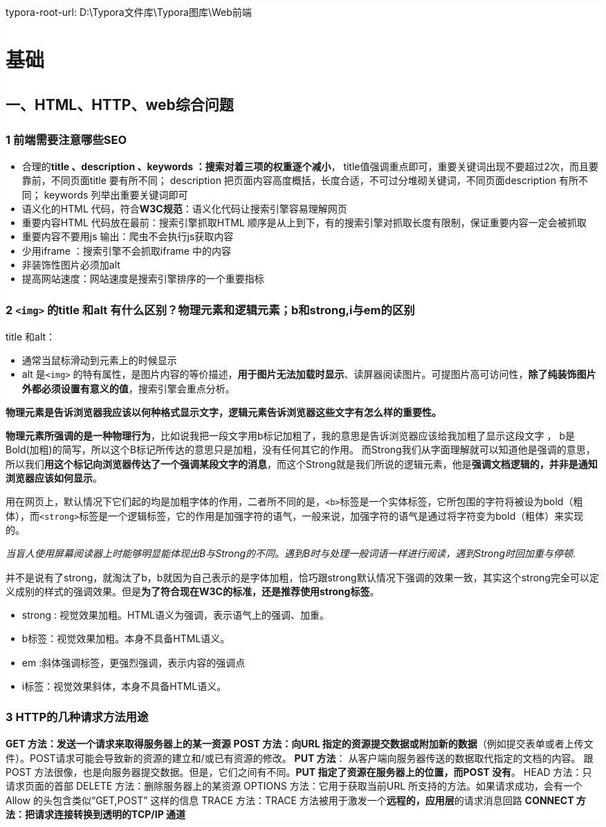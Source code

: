 typora-root-url: D:\Typora文件库\Typora图库\Web前端

# 基础

## ⼀、HTML、HTTP、web综合问题

### 1 前端需要注意哪些SEO

- 合理的**title 、description 、keywords ：搜索对着三项的权重逐个减⼩**， title值强调重点即可，重要关键词出现不要超过2次，⽽且要靠前，不同⻚⾯title 要有所不同； description 把⻚⾯内容⾼度概括，⻓度合适，不可过分堆砌关键词，不同⻚⾯description 有所不同； keywords 列举出重要关键词即可
- 语义化的HTML 代码，符合**W3C规范**：语义化代码让搜索引擎容易理解⽹⻚
- 重要内容HTML 代码放在最前：搜索引擎抓取HTML 顺序是从上到下，有的搜索引擎对抓取⻓度有限制，保证重要内容⼀定会被抓取
- 重要内容不要⽤js 输出：爬⾍不会执⾏js获取内容
- 少⽤iframe ：搜索引擎不会抓取iframe 中的内容
- ⾮装饰性图⽚必须加alt
- 提⾼⽹站速度：⽹站速度是搜索引擎排序的⼀个重要指标

### 2 `<img>` 的title 和alt 有什么区别？物理元素和逻辑元素；b和strong,i与em的区别

title 和alt：

- 通常当⿏标滑动到元素上的时候显示
- alt 是`<img>` 的特有属性，是图⽚内容的等价描述，**⽤于图⽚⽆法加载时显示**、读屏器阅读图⽚。可提图⽚⾼可访问性，**除了纯装饰图⽚外都必须设置有意义的值**，搜索引擎会重点分析。

**物理元素是告诉浏览器我应该以何种格式显示文字，逻辑元素告诉浏览器这些文字有怎么样的重要性。** 

**物理元素所强调的是一种物理行为**，比如说我把一段文字用b标记加粗了，我的意思是告诉浏览器应该给我加粗了显示这段文字 ， b是Bold(加粗)的简写，所以这个B标记所传达的意思只是加粗，没有任何其它的作用。  而Strong我们从字面理解就可以知道他是强调的意思，所以我们**用这个标记向浏览器传达了一个强调某段文字的消息**，而这个Strong就是我们所说的逻辑元素，他是**强调文档逻辑的，并非是通知浏览器应该如何显示**。 

用在网页上，默认情况下它们起的均是加粗字体的作用，二者所不同的是，`<b>`标签是一个实体标签，它所包围的字符将被设为bold（粗体），而`<strong>`标签是一个逻辑标签，它的作用是加强字符的语气，一般来说，加强字符的语气是通过将字符变为bold（粗体）来实现的。

 *当盲人使用屏幕阅读器上时能够明显能体现出B与Strong的不同。遇到B时与处理一般词语一样进行阅读，遇到Strong时回加重与停顿*. 

并不是说有了strong，就淘汰了b，b就因为自己表示的是字体加粗，恰巧跟strong默认情况下强调的效果一致，其实这个strong完全可以定义成别的样式的强调效果。但是**为了符合现在W3C的标准，还是推荐使用strong标签**。

- strong : 视觉效果加粗。HTML语义为强调，表示语气上的强调、加重。
-  b标签：视觉效果加粗。本身不具备HTML语义。

- em :斜体强调标签，更强烈强调，表示内容的强调点
- i标签：视觉效果斜体，本身不具备HTML语义。

### 3 HTTP的⼏种请求⽅法⽤途

**GET ⽅法：发送⼀个请求来取得服务器上的某⼀资源**
**POST ⽅法：向URL 指定的资源提交数据或附加新的数据**（例如提交表单或者上传文件）。POST请求可能会导致新的资源的建立和/或已有资源的修改。 
**PUT ⽅法**： 从客户端向服务器传送的数据取代指定的文档的内容。 跟POST ⽅法很像，也是向服务器提交数据。但是，它们之间有不同。**PUT 指定了资源在服务器上的位置，⽽POST 没有**。
HEAD ⽅法：只请求⻚⾯的⾸部
DELETE ⽅法：删除服务器上的某资源
OPTIONS ⽅法：它⽤于获取当前URL 所⽀持的⽅法。如果请求成功，会有⼀个Allow 的头包含类似“GET,POST” 这样的信息
TRACE ⽅法：TRACE ⽅法被⽤于激发⼀个**远程的，应⽤层**的请求消息回路
**CONNECT ⽅法：把请求连接转换到透明的TCP/IP 通道**
